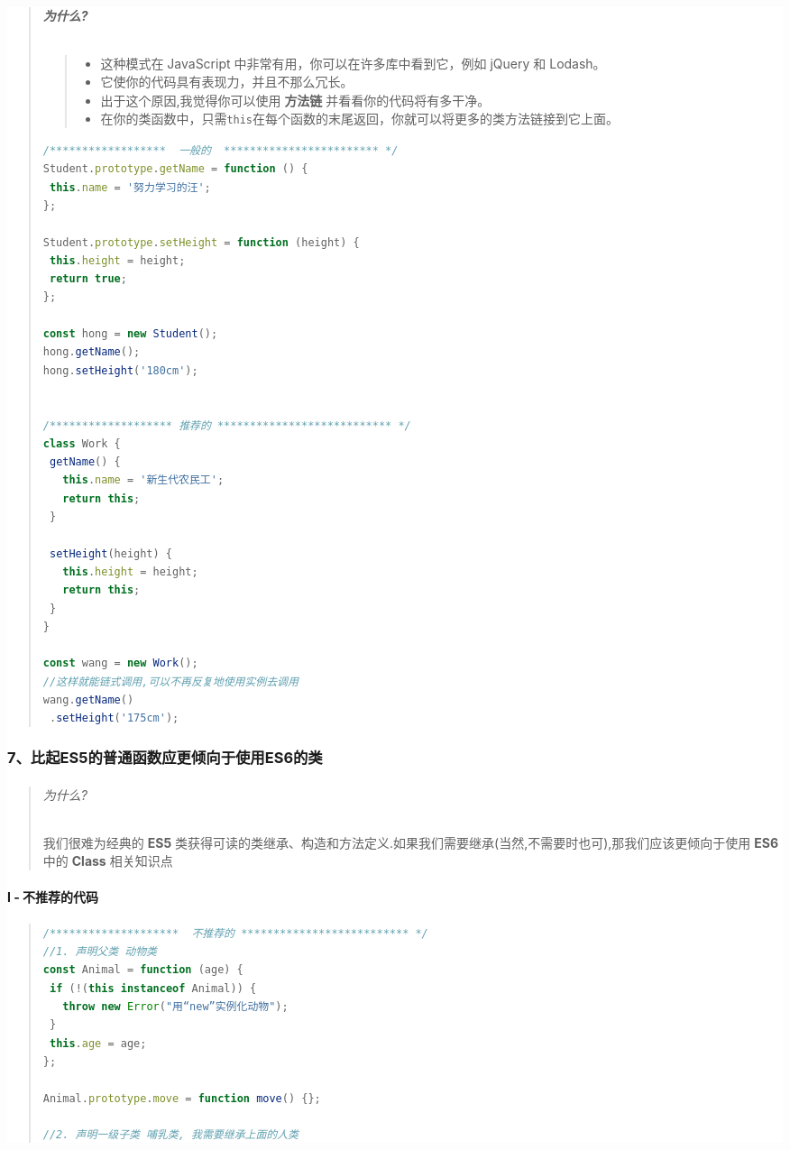 >###### **为什么?**
>
>>* 这种模式在 JavaScript 中非常有用，你可以在许多库中看到它，例如 jQuery 和 Lodash。
>>* 它使你的代码具有表现力，并且不那么冗长。
>>* 出于这个原因,我觉得你可以使用 **方法链** 并看看你的代码将有多干净。
>>* 在你的类函数中，只需`this`在每个函数的末尾返回，你就可以将更多的类方法链接到它上面。
>
>```js
>/******************  一般的  ************************ */
>Student.prototype.getName = function () {
>  this.name = '努力学习的汪';
>};
>
>Student.prototype.setHeight = function (height) {
>  this.height = height;
>  return true;
>};
>
>const hong = new Student();
>hong.getName(); 
>hong.setHeight('180cm'); 
>
>
>/******************* 推荐的 *************************** */
>class Work {
>  getName() {
>    this.name = '新生代农民工';
>    return this;
>  }
>
>  setHeight(height) {
>    this.height = height;
>    return this;
>  }
>}
>
>const wang = new Work();
>//这样就能链式调用,可以不再反复地使用实例去调用
>wang.getName()
>  .setHeight('175cm');
>
>```

### 7、比起ES5的普通函数应更倾向于使用ES6的类

>###### 为什么?
>
>我们很难为经典的 **ES5** 类获得可读的类继承、构造和方法定义.如果我们需要继承(当然,不需要时也可),那我们应该更倾向于使用 **ES6** 中的 **Class** 相关知识点

#### Ⅰ - 不推荐的代码

>```js
>/********************  不推荐的 ************************** */
>//1. 声明父类 动物类
>const Animal = function (age) {
>  if (!(this instanceof Animal)) {
>    throw new Error("用“new”实例化动物");
>  }
>  this.age = age;
>};
>
>Animal.prototype.move = function move() {};
>
>//2. 声明一级子类 哺乳类, 我需要继承上面的人类